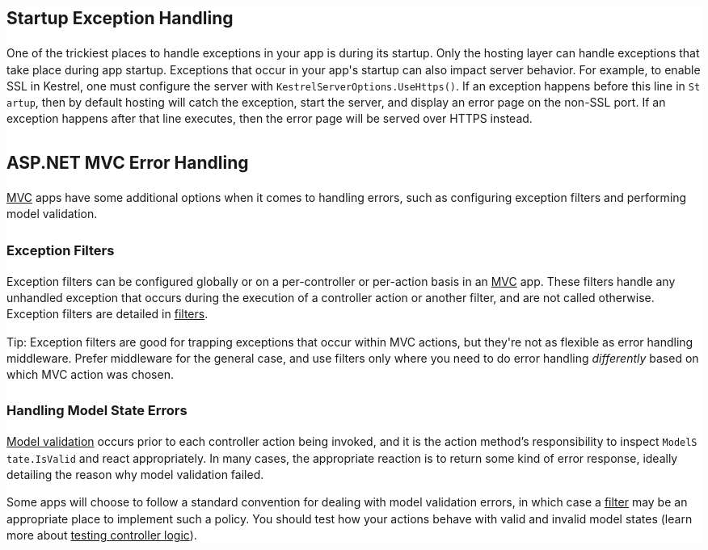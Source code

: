 <a name=startup-error-handling></a>

## Startup Exception Handling

One of the trickiest places to handle exceptions in your app is during its startup. Only the hosting layer can handle exceptions that take place during app startup. Exceptions that occur in your app's startup can also impact server behavior. For example, to enable SSL in Kestrel, one must configure the server with `KestrelServerOptions.UseHttps()`. If an exception happens before this line in `Startup`, then by default hosting will catch the exception, start the server, and display an error page on the non-SSL port. If an exception happens after that line executes, then the error page will be served over HTTPS instead.

## ASP.NET MVC Error Handling

[MVC](../mvc/index.md) apps have some additional options when it comes to handling errors, such as configuring exception filters and performing model validation.

### Exception Filters

Exception filters can be configured globally or on a per-controller or per-action basis in an [MVC](../mvc/index.md) app. These filters handle any unhandled exception that occurs during the execution of a controller action or another filter, and are not called otherwise. Exception filters are detailed in [filters](../mvc/controllers/filters.md).

Tip: Exception filters are good for trapping exceptions that occur within MVC actions, but they're not as flexible as error handling middleware. Prefer middleware for the general case, and use filters only where you need to do error handling *differently* based on which MVC action was chosen.

### Handling Model State Errors

[Model validation](../mvc/models/validation.md) occurs prior to each controller action being invoked, and it is the action method’s responsibility to inspect `ModelState.IsValid` and react appropriately. In many cases, the appropriate reaction is to return some kind of error response, ideally detailing the reason why model validation failed.

Some apps will choose to follow a standard convention for dealing with model validation errors, in which case a [filter](../mvc/controllers/filters.md) may be an appropriate place to implement such a policy. You should test how your actions behave with valid and invalid model states (learn more about [testing controller logic](../mvc/controllers/testing.md)).
